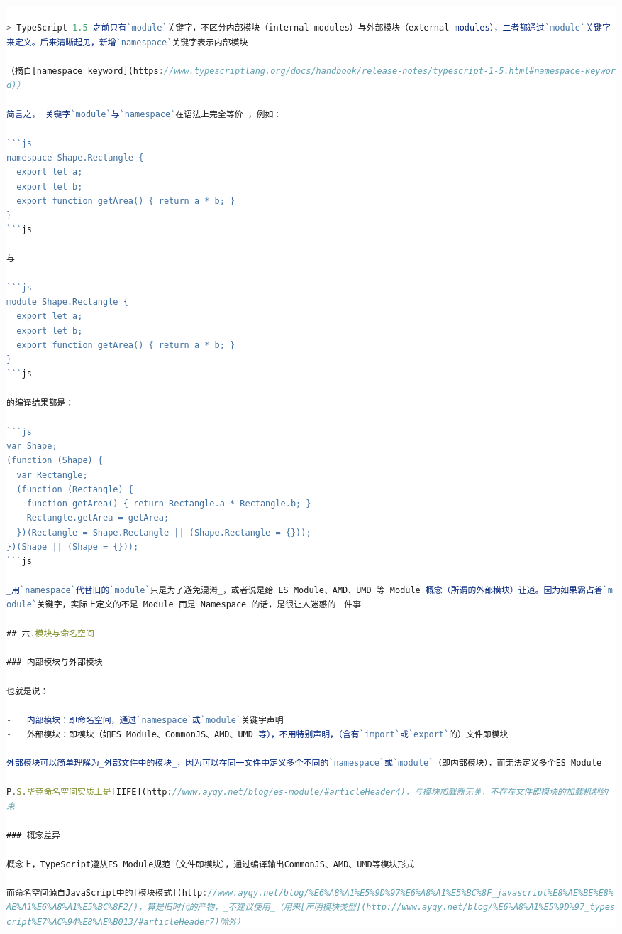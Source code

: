 ```js

> TypeScript 1.5 之前只有`module`关键字，不区分内部模块（internal modules）与外部模块（external modules），二者都通过`module`关键字来定义。后来清晰起见，新增`namespace`关键字表示内部模块

（摘自[namespace keyword](https://www.typescriptlang.org/docs/handbook/release-notes/typescript-1-5.html#namespace-keyword)）

简言之，_关键字`module`与`namespace`在语法上完全等价_，例如：

```js
namespace Shape.Rectangle {
  export let a;
  export let b;
  export function getArea() { return a * b; }
}
```js

与

```js
module Shape.Rectangle {
  export let a;
  export let b;
  export function getArea() { return a * b; }
}
```js

的编译结果都是：

```js
var Shape;
(function (Shape) {
  var Rectangle;
  (function (Rectangle) {
    function getArea() { return Rectangle.a * Rectangle.b; }
    Rectangle.getArea = getArea;
  })(Rectangle = Shape.Rectangle || (Shape.Rectangle = {}));
})(Shape || (Shape = {}));
```js

_用`namespace`代替旧的`module`只是为了避免混淆_，或者说是给 ES Module、AMD、UMD 等 Module 概念（所谓的外部模块）让道。因为如果霸占着`module`关键字，实际上定义的不是 Module 而是 Namespace 的话，是很让人迷惑的一件事

## 六.模块与命名空间

### 内部模块与外部模块

也就是说：

-   内部模块：即命名空间，通过`namespace`或`module`关键字声明
-   外部模块：即模块（如ES Module、CommonJS、AMD、UMD 等），不用特别声明，（含有`import`或`export`的）文件即模块

外部模块可以简单理解为_外部文件中的模块_，因为可以在同一文件中定义多个不同的`namespace`或`module`（即内部模块），而无法定义多个ES Module

P.S.毕竟命名空间实质上是[IIFE](http://www.ayqy.net/blog/es-module/#articleHeader4)，与模块加载器无关，不存在文件即模块的加载机制约束

### 概念差异

概念上，TypeScript遵从ES Module规范（文件即模块），通过编译输出CommonJS、AMD、UMD等模块形式

而命名空间源自JavaScript中的[模块模式](http://www.ayqy.net/blog/%E6%A8%A1%E5%9D%97%E6%A8%A1%E5%BC%8F_javascript%E8%AE%BE%E8%AE%A1%E6%A8%A1%E5%BC%8F2/)，算是旧时代的产物，_不建议使用_（用来[声明模块类型](http://www.ayqy.net/blog/%E6%A8%A1%E5%9D%97_typescript%E7%AC%94%E8%AE%B013/#articleHeader7)除外）

```